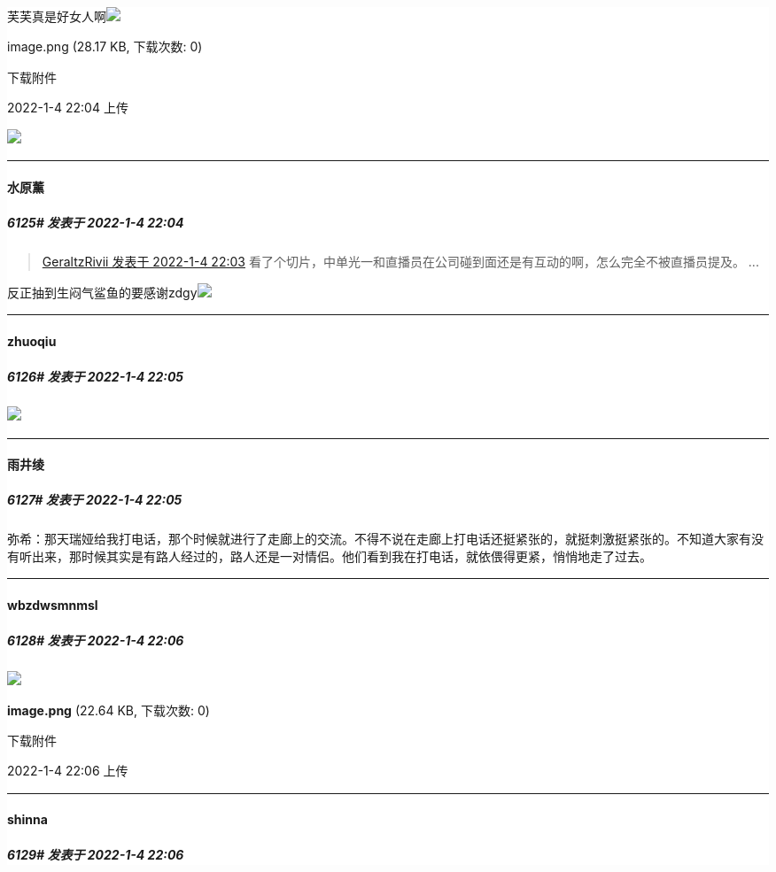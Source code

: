 芙芙真是好女人啊<img src="https://static.saraba1st.com/image/smiley/face2017/075.png" referrerpolicy="no-referrer">

image.png
(28.17 KB, 下载次数: 0)

下载附件

2022-1-4 22:04 上传

<img src="https://img.saraba1st.com/forum/202201/04/220418kkkpwswds02med8i.png" referrerpolicy="no-referrer">



*****

####  水原薰  
##### 6125#       发表于 2022-1-4 22:04

<blockquote><a href="httphttps://bbs.saraba1st.com/2b/forum.php?mod=redirect&amp;goto=findpost&amp;pid=54164186&amp;ptid=2045222" target="_blank">GeraltzRivii 发表于 2022-1-4 22:03</a>
看了个切片，中单光一和直播员在公司碰到面还是有互动的啊，怎么完全不被直播员提及。 ...</blockquote>
反正抽到生闷气鲨鱼的要感谢zdgy<img src="https://static.saraba1st.com/image/smiley/face2017/037.png" referrerpolicy="no-referrer">

*****

####  zhuoqiu  
##### 6126#       发表于 2022-1-4 22:05

<img src="https://static.saraba1st.com/image/smiley/face2017/067.png" referrerpolicy="no-referrer">

*****

####  雨井绫  
##### 6127#       发表于 2022-1-4 22:05

弥希：那天瑞娅给我打电话，那个时候就进行了走廊上的交流。不得不说在走廊上打电话还挺紧张的，就挺刺激挺紧张的。不知道大家有没有听出来，那时候其实是有路人经过的，路人还是一对情侣。他们看到我在打电话，就依偎得更紧，悄悄地走了过去。

*****

####  wbzdwsmnmsl  
##### 6128#       发表于 2022-1-4 22:06

<img src="https://img.saraba1st.com/forum/202201/04/220613no1pnuywfj9uvevn.png" referrerpolicy="no-referrer">

<strong>image.png</strong> (22.64 KB, 下载次数: 0)

下载附件

2022-1-4 22:06 上传

*****

####  shinna  
##### 6129#       发表于 2022-1-4 22:06
